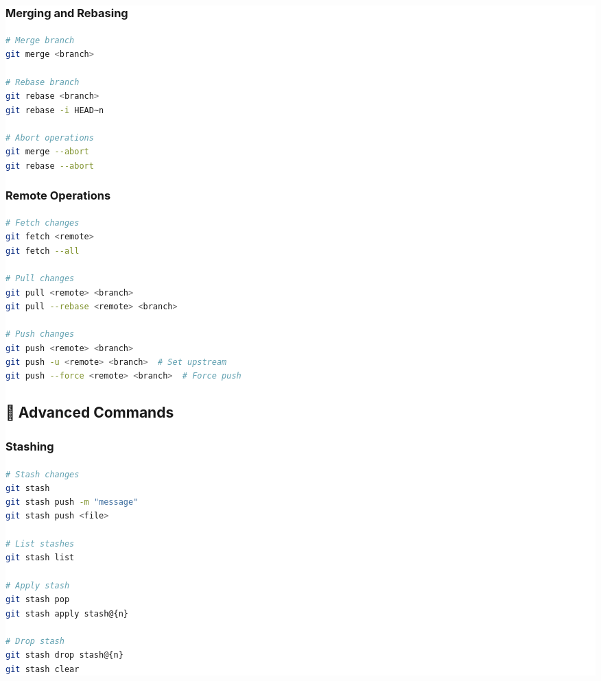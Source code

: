 ### Merging and Rebasing
```bash
# Merge branch
git merge <branch>

# Rebase branch
git rebase <branch>
git rebase -i HEAD~n

# Abort operations
git merge --abort
git rebase --abort
```

### Remote Operations
```bash
# Fetch changes
git fetch <remote>
git fetch --all

# Pull changes
git pull <remote> <branch>
git pull --rebase <remote> <branch>

# Push changes
git push <remote> <branch>
git push -u <remote> <branch>  # Set upstream
git push --force <remote> <branch>  # Force push
```

## 🔧 Advanced Commands

### Stashing
```bash
# Stash changes
git stash
git stash push -m "message"
git stash push <file>

# List stashes
git stash list

# Apply stash
git stash pop
git stash apply stash@{n}

# Drop stash
git stash drop stash@{n}
git stash clear
```
